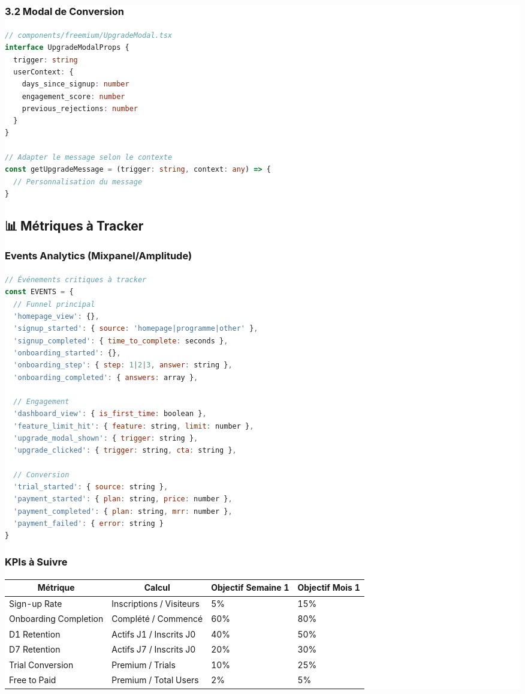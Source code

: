 ### 3.2 Modal de Conversion

```typescript
// components/freemium/UpgradeModal.tsx
interface UpgradeModalProps {
  trigger: string
  userContext: {
    days_since_signup: number
    engagement_score: number
    previous_rejections: number
  }
}

// Adapter le message selon le contexte
const getUpgradeMessage = (trigger: string, context: any) => {
  // Personnalisation du message
}
```

## 📊 Métriques à Tracker

### Events Analytics (Mixpanel/Amplitude)

```javascript
// Événements critiques à tracker
const EVENTS = {
  // Funnel principal
  'homepage_view': {},
  'signup_started': { source: 'homepage|programme|other' },
  'signup_completed': { time_to_complete: seconds },
  'onboarding_started': {},
  'onboarding_step': { step: 1|2|3, answer: string },
  'onboarding_completed': { answers: array },
  
  // Engagement
  'dashboard_view': { is_first_time: boolean },
  'feature_limit_hit': { feature: string, limit: number },
  'upgrade_modal_shown': { trigger: string },
  'upgrade_clicked': { trigger: string, cta: string },
  
  // Conversion
  'trial_started': { source: string },
  'payment_started': { plan: string, price: number },
  'payment_completed': { plan: string, mrr: number },
  'payment_failed': { error: string }
}
```

### KPIs à Suivre

| Métrique | Calcul | Objectif Semaine 1 | Objectif Mois 1 |
|----------|--------|-------------------|-----------------|
| Sign-up Rate | Inscriptions / Visiteurs | 5% | 15% |
| Onboarding Completion | Complété / Commencé | 60% | 80% |
| D1 Retention | Actifs J1 / Inscrits J0 | 40% | 50% |
| D7 Retention | Actifs J7 / Inscrits J0 | 20% | 30% |
| Trial Conversion | Premium / Trials | 10% | 25% |
| Free to Paid | Premium / Total Users | 2% | 5% |
